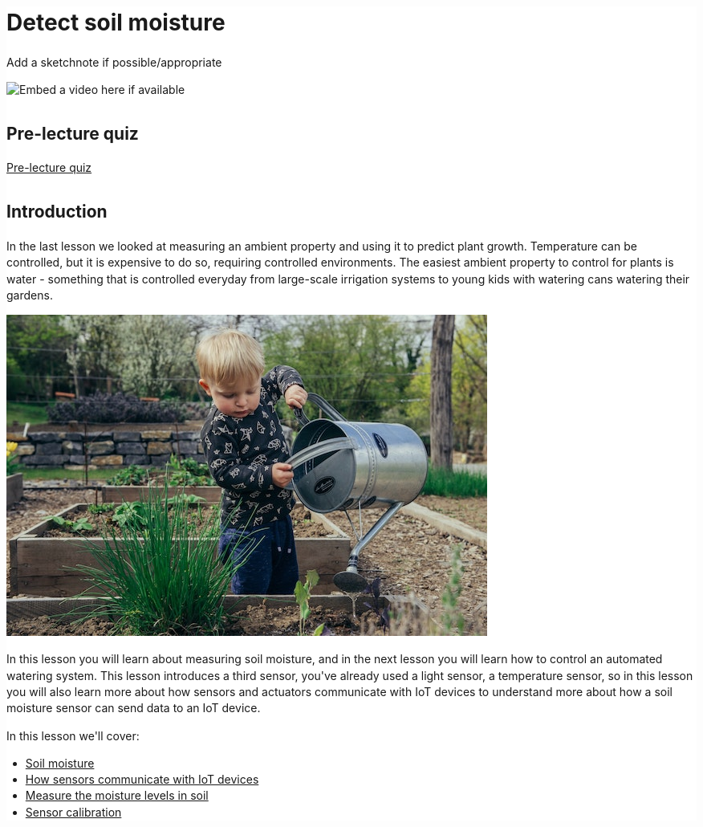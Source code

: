 # Detect soil moisture

Add a sketchnote if possible/appropriate

![Embed a video here if available](video-url)

## Pre-lecture quiz

[Pre-lecture quiz](https://brave-island-0b7c7f50f.azurestaticapps.net/quiz/11)

## Introduction

In the last lesson we looked at measuring an ambient property and using it to predict plant growth. Temperature can be controlled, but it is expensive to do so, requiring controlled environments. The easiest ambient property to control for plants is water - something that is controlled everyday from large-scale irrigation systems to young kids with watering cans watering their gardens.

![A child watering a garden](../../../images/child-watering-garden.jpg)

In this lesson you will learn about measuring soil moisture, and in the next lesson you will learn how to control an automated watering system. This lesson introduces a third sensor, you've already used a light sensor, a temperature sensor, so in this lesson you will also learn more about how sensors and actuators communicate with IoT devices to understand more about how a soil moisture sensor can send data to an IoT device.

In this lesson we'll cover:

* [Soil moisture](#soil-moisture)
* [How sensors communicate with IoT devices](#how-sensors-communicate-with-iot-devices)
* [Measure the moisture levels in soil](#measure-the-moisture-levels-in-soil)
* [Sensor calibration](#sensor-calibration)
